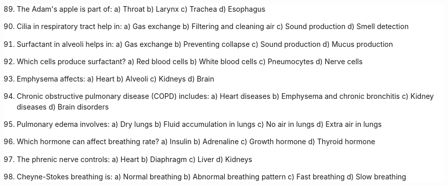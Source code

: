 89. The Adam's apple is part of:
    a) Throat
    b) Larynx
    c) Trachea
    d) Esophagus

90. Cilia in respiratory tract help in:
    a) Gas exchange
    b) Filtering and cleaning air
    c) Sound production
    d) Smell detection

91. Surfactant in alveoli helps in:
    a) Gas exchange
    b) Preventing collapse
    c) Sound production
    d) Mucus production

92. Which cells produce surfactant?
    a) Red blood cells
    b) White blood cells
    c) Pneumocytes
    d) Nerve cells

93. Emphysema affects:
    a) Heart
    b) Alveoli
    c) Kidneys
    d) Brain

94. Chronic obstructive pulmonary disease (COPD) includes:
    a) Heart diseases
    b) Emphysema and chronic bronchitis
    c) Kidney diseases
    d) Brain disorders

95. Pulmonary edema involves:
    a) Dry lungs
    b) Fluid accumulation in lungs
    c) No air in lungs
    d) Extra air in lungs

96. Which hormone can affect breathing rate?
    a) Insulin
    b) Adrenaline
    c) Growth hormone
    d) Thyroid hormone

97. The phrenic nerve controls:
    a) Heart
    b) Diaphragm
    c) Liver
    d) Kidneys

98. Cheyne-Stokes breathing is:
    a) Normal breathing
    b) Abnormal breathing pattern
    c) Fast breathing
    d) Slow breathing
